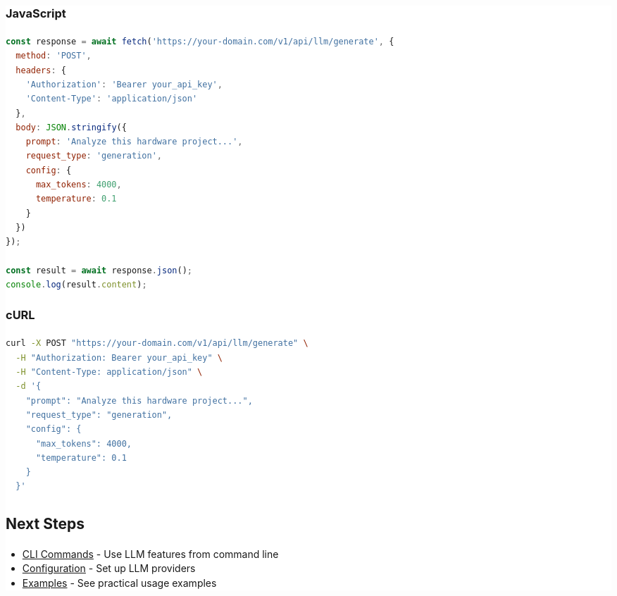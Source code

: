 ### JavaScript

```javascript
const response = await fetch('https://your-domain.com/v1/api/llm/generate', {
  method: 'POST',
  headers: {
    'Authorization': 'Bearer your_api_key',
    'Content-Type': 'application/json'
  },
  body: JSON.stringify({
    prompt: 'Analyze this hardware project...',
    request_type: 'generation',
    config: {
      max_tokens: 4000,
      temperature: 0.1
    }
  })
});

const result = await response.json();
console.log(result.content);
```

### cURL

```bash
curl -X POST "https://your-domain.com/v1/api/llm/generate" \
  -H "Authorization: Bearer your_api_key" \
  -H "Content-Type: application/json" \
  -d '{
    "prompt": "Analyze this hardware project...",
    "request_type": "generation",
    "config": {
      "max_tokens": 4000,
      "temperature": 0.1
    }
  }'
```

## Next Steps

- [CLI Commands](cli.md) - Use LLM features from command line
- [Configuration](configuration.md) - Set up LLM providers
- [Examples](examples.md) - See practical usage examples
